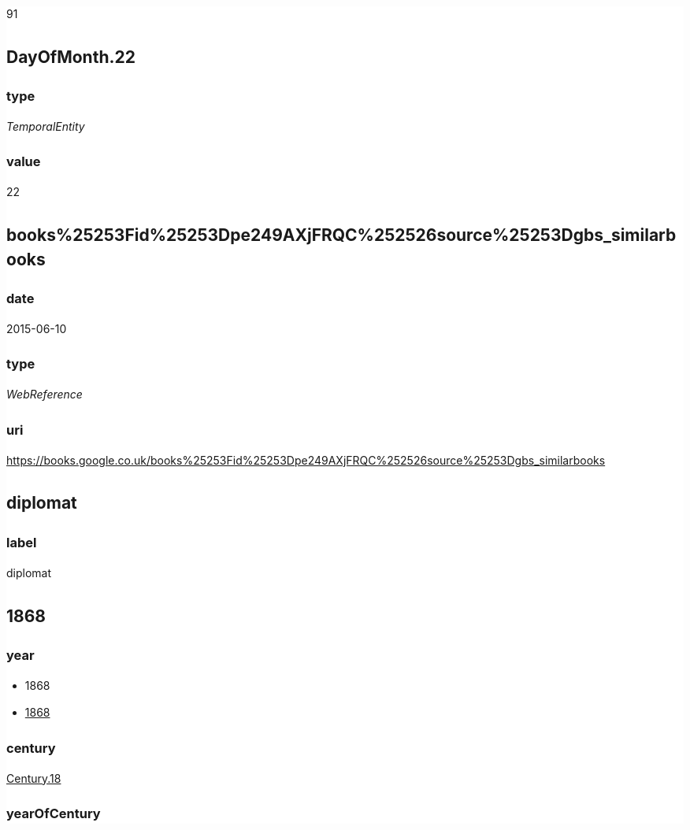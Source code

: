 91

## DayOfMonth.22

### type


*TemporalEntity*

### value


22

## books%25253Fid%25253Dpe249AXjFRQC%252526source%25253Dgbs_similarbooks

### date


2015-06-10

### type


*WebReference*

### uri


https://books.google.co.uk/books%25253Fid%25253Dpe249AXjFRQC%252526source%25253Dgbs_similarbooks

## diplomat

### label


diplomat

## 1868

### year

 - 1868

 - [1868](#1868)

### century


[Century.18](#Century.18)

### yearOfCentury

